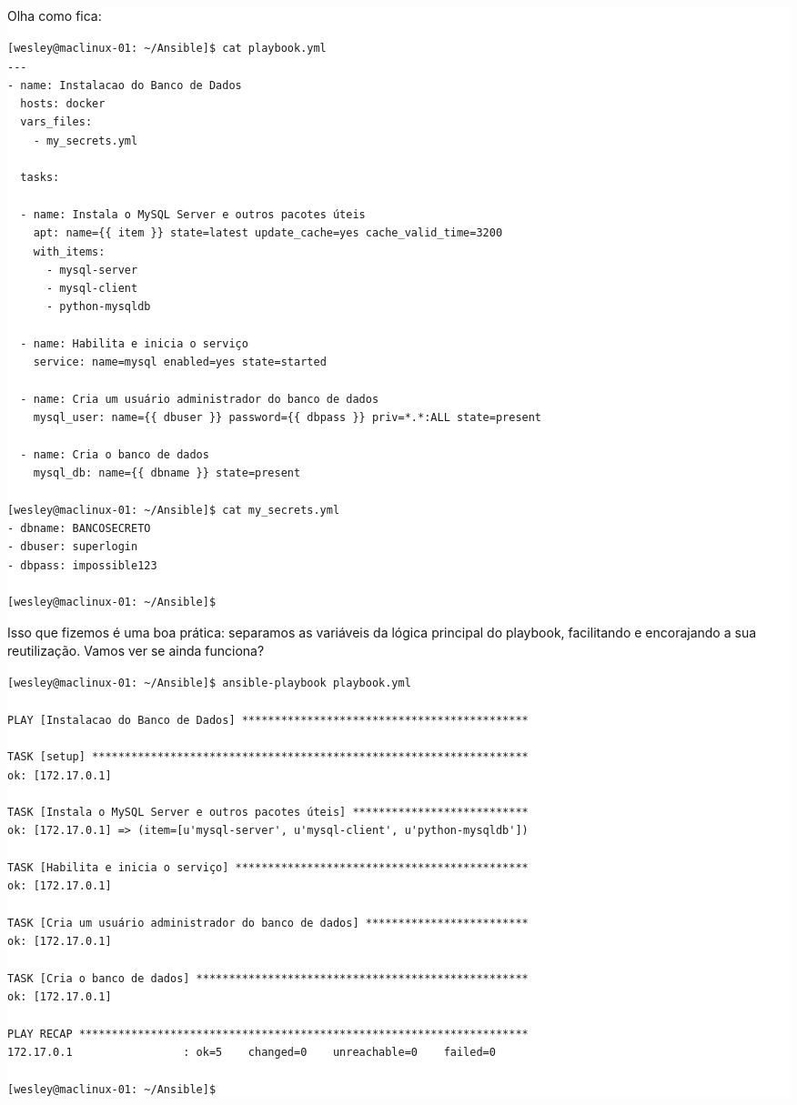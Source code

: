 Olha como fica:

```
[wesley@maclinux-01: ~/Ansible]$ cat playbook.yml
---
- name: Instalacao do Banco de Dados
  hosts: docker
  vars_files:
    - my_secrets.yml

  tasks:

  - name: Instala o MySQL Server e outros pacotes úteis
    apt: name={{ item }} state=latest update_cache=yes cache_valid_time=3200
    with_items:
      - mysql-server
      - mysql-client
      - python-mysqldb

  - name: Habilita e inicia o serviço
    service: name=mysql enabled=yes state=started

  - name: Cria um usuário administrador do banco de dados
    mysql_user: name={{ dbuser }} password={{ dbpass }} priv=*.*:ALL state=present

  - name: Cria o banco de dados
    mysql_db: name={{ dbname }} state=present

[wesley@maclinux-01: ~/Ansible]$ cat my_secrets.yml
- dbname: BANCOSECRETO
- dbuser: superlogin
- dbpass: impossible123

[wesley@maclinux-01: ~/Ansible]$

```

Isso que fizemos é uma boa prática: separamos as variáveis da lógica principal do playbook,
facilitando e encorajando a sua reutilização. Vamos ver se ainda funciona?

```
[wesley@maclinux-01: ~/Ansible]$ ansible-playbook playbook.yml

PLAY [Instalacao do Banco de Dados] ********************************************

TASK [setup] *******************************************************************
ok: [172.17.0.1]

TASK [Instala o MySQL Server e outros pacotes úteis] ***************************
ok: [172.17.0.1] => (item=[u'mysql-server', u'mysql-client', u'python-mysqldb'])

TASK [Habilita e inicia o serviço] *********************************************
ok: [172.17.0.1]

TASK [Cria um usuário administrador do banco de dados] *************************
ok: [172.17.0.1]

TASK [Cria o banco de dados] ***************************************************
ok: [172.17.0.1]

PLAY RECAP *********************************************************************
172.17.0.1                 : ok=5    changed=0    unreachable=0    failed=0

[wesley@maclinux-01: ~/Ansible]$

```